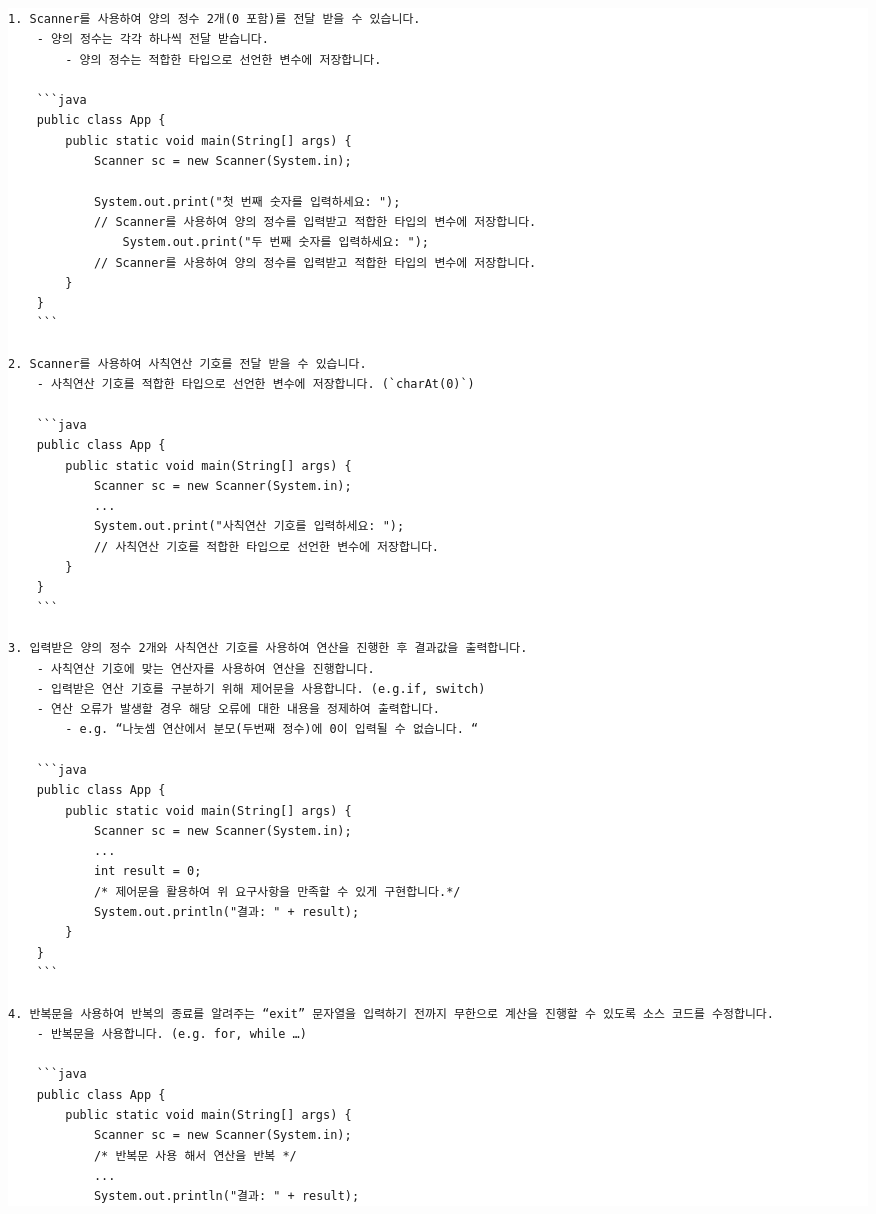     1. Scanner를 사용하여 양의 정수 2개(0 포함)를 전달 받을 수 있습니다.
        - 양의 정수는 각각 하나씩 전달 받습니다.
            - 양의 정수는 적합한 타입으로 선언한 변수에 저장합니다.
        
        ```java
        public class App {
            public static void main(String[] args) {
                Scanner sc = new Scanner(System.in);
        
                System.out.print("첫 번째 숫자를 입력하세요: ");
                // Scanner를 사용하여 양의 정수를 입력받고 적합한 타입의 변수에 저장합니다.
        		    System.out.print("두 번째 숫자를 입력하세요: ");
                // Scanner를 사용하여 양의 정수를 입력받고 적합한 타입의 변수에 저장합니다.
            }
        }
        ```
        
    2. Scanner를 사용하여 사칙연산 기호를 전달 받을 수 있습니다.
        - 사칙연산 기호를 적합한 타입으로 선언한 변수에 저장합니다. (`charAt(0)`)
        
        ```java
        public class App {
            public static void main(String[] args) {
                Scanner sc = new Scanner(System.in);
                ...
                System.out.print("사칙연산 기호를 입력하세요: ");
                // 사칙연산 기호를 적합한 타입으로 선언한 변수에 저장합니다. 
            }
        }
        ```
        
    3. 입력받은 양의 정수 2개와 사칙연산 기호를 사용하여 연산을 진행한 후 결과값을 출력합니다.
        - 사칙연산 기호에 맞는 연산자를 사용하여 연산을 진행합니다.
        - 입력받은 연산 기호를 구분하기 위해 제어문을 사용합니다. (e.g.if, switch)
        - 연산 오류가 발생할 경우 해당 오류에 대한 내용을 정제하여 출력합니다.
            - e.g. “나눗셈 연산에서 분모(두번째 정수)에 0이 입력될 수 없습니다. “
        
        ```java
        public class App {
            public static void main(String[] args) {
                Scanner sc = new Scanner(System.in);
                ...
                int result = 0;
                /* 제어문을 활용하여 위 요구사항을 만족할 수 있게 구현합니다.*/
                System.out.println("결과: " + result);
            }
        }
        ```
        
    4. 반복문을 사용하여 반복의 종료를 알려주는 “exit” 문자열을 입력하기 전까지 무한으로 계산을 진행할 수 있도록 소스 코드를 수정합니다.
        - 반복문을 사용합니다. (e.g. for, while …)
        
        ```java
        public class App {
            public static void main(String[] args) {
                Scanner sc = new Scanner(System.in);
                /* 반복문 사용 해서 연산을 반복 */
                ...
                System.out.println("결과: " + result);
                